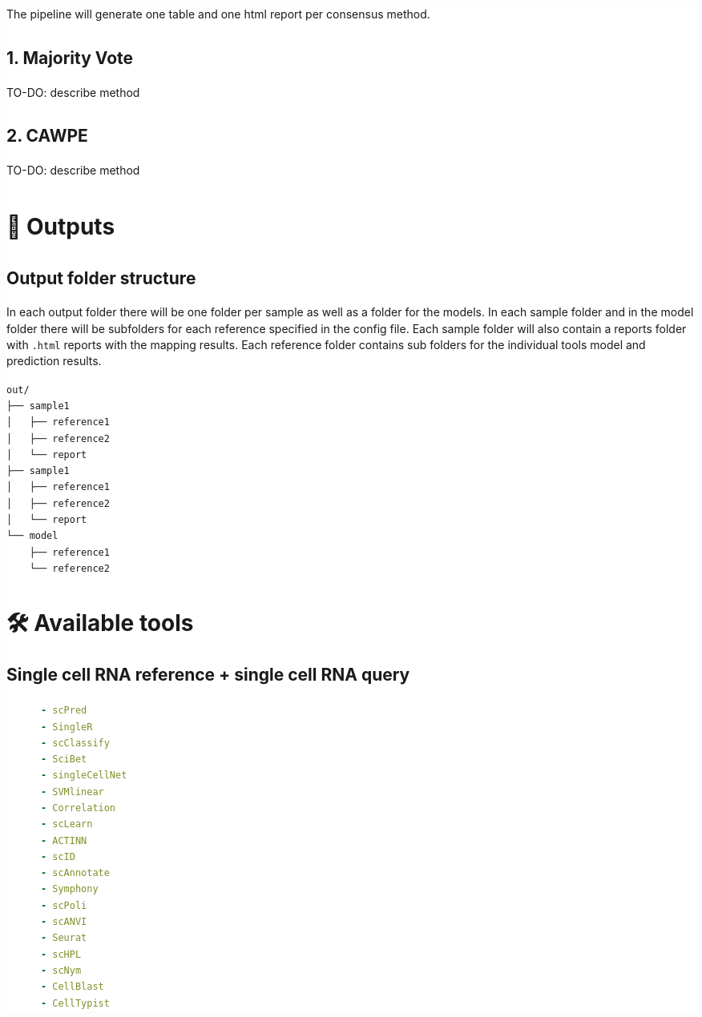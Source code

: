 The pipeline will generate one table and one html report per consensus method. 

## 1. Majority Vote 

TO-DO: describe method 

## 2. CAWPE 

TO-DO: describe method 

# :hatching_chick: Outputs 

## Output folder structure 

In each output folder there will be one folder per sample as well as a folder for the models. In each sample folder and in the model folder there will be subfolders for each reference specified in the config file. Each sample folder will also contain a reports folder with `.html` reports with the mapping results. Each reference folder contains sub folders for the individual tools model and prediction results. 

```
out/
├── sample1
│   ├── reference1
│   ├── reference2
│   └── report
├── sample1
│   ├── reference1
│   ├── reference2
│   └── report
└── model
    ├── reference1
    └── reference2
```



# :hammer_and_wrench: Available tools

## Single cell RNA reference + single cell RNA query
 
```yaml
      - scPred
      - SingleR
      - scClassify
      - SciBet
      - singleCellNet
      - SVMlinear
      - Correlation
      - scLearn
      - ACTINN
      - scID
      - scAnnotate
      - Symphony
      - scPoli
      - scANVI
      - Seurat 
      - scHPL
      - scNym
      - CellBlast
      - CellTypist
```
